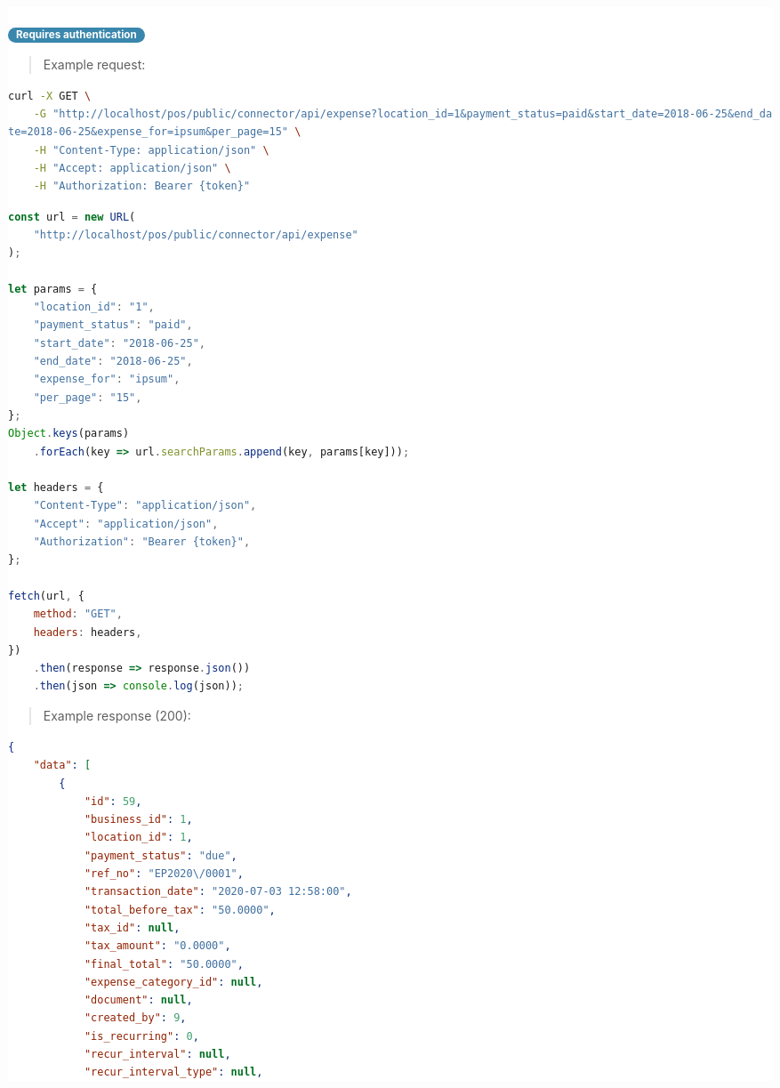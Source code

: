 <br><small style="padding: 1px 9px 2px;font-weight: bold;white-space: nowrap;color: #ffffff;-webkit-border-radius: 9px;-moz-border-radius: 9px;border-radius: 9px;background-color: #3a87ad;">Requires authentication</small>
> Example request:

```bash
curl -X GET \
    -G "http://localhost/pos/public/connector/api/expense?location_id=1&payment_status=paid&start_date=2018-06-25&end_date=2018-06-25&expense_for=ipsum&per_page=15" \
    -H "Content-Type: application/json" \
    -H "Accept: application/json" \
    -H "Authorization: Bearer {token}"
```

```javascript
const url = new URL(
    "http://localhost/pos/public/connector/api/expense"
);

let params = {
    "location_id": "1",
    "payment_status": "paid",
    "start_date": "2018-06-25",
    "end_date": "2018-06-25",
    "expense_for": "ipsum",
    "per_page": "15",
};
Object.keys(params)
    .forEach(key => url.searchParams.append(key, params[key]));

let headers = {
    "Content-Type": "application/json",
    "Accept": "application/json",
    "Authorization": "Bearer {token}",
};

fetch(url, {
    method: "GET",
    headers: headers,
})
    .then(response => response.json())
    .then(json => console.log(json));
```


> Example response (200):

```json
{
    "data": [
        {
            "id": 59,
            "business_id": 1,
            "location_id": 1,
            "payment_status": "due",
            "ref_no": "EP2020\/0001",
            "transaction_date": "2020-07-03 12:58:00",
            "total_before_tax": "50.0000",
            "tax_id": null,
            "tax_amount": "0.0000",
            "final_total": "50.0000",
            "expense_category_id": null,
            "document": null,
            "created_by": 9,
            "is_recurring": 0,
            "recur_interval": null,
            "recur_interval_type": null,
```